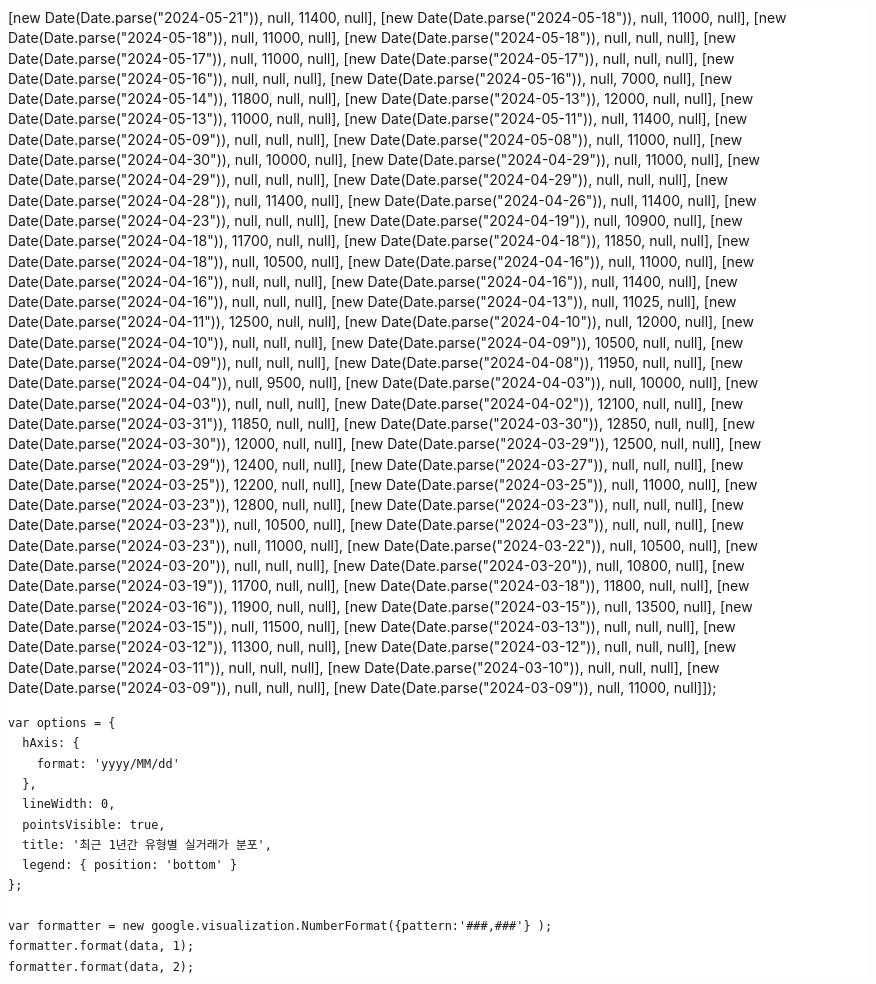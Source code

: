 [new Date(Date.parse("2024-05-21")), null, 11400, null], [new Date(Date.parse("2024-05-18")), null, 11000, null], [new Date(Date.parse("2024-05-18")), null, 11000, null], [new Date(Date.parse("2024-05-18")), null, null, null], [new Date(Date.parse("2024-05-17")), null, 11000, null], [new Date(Date.parse("2024-05-17")), null, null, null], [new Date(Date.parse("2024-05-16")), null, null, null], [new Date(Date.parse("2024-05-16")), null, 7000, null], [new Date(Date.parse("2024-05-14")), 11800, null, null], [new Date(Date.parse("2024-05-13")), 12000, null, null], [new Date(Date.parse("2024-05-13")), 11000, null, null], [new Date(Date.parse("2024-05-11")), null, 11400, null], [new Date(Date.parse("2024-05-09")), null, null, null], [new Date(Date.parse("2024-05-08")), null, 11000, null], [new Date(Date.parse("2024-04-30")), null, 10000, null], [new Date(Date.parse("2024-04-29")), null, 11000, null], [new Date(Date.parse("2024-04-29")), null, null, null], [new Date(Date.parse("2024-04-29")), null, null, null], [new Date(Date.parse("2024-04-28")), null, 11400, null], [new Date(Date.parse("2024-04-26")), null, 11400, null], [new Date(Date.parse("2024-04-23")), null, null, null], [new Date(Date.parse("2024-04-19")), null, 10900, null], [new Date(Date.parse("2024-04-18")), 11700, null, null], [new Date(Date.parse("2024-04-18")), 11850, null, null], [new Date(Date.parse("2024-04-18")), null, 10500, null], [new Date(Date.parse("2024-04-16")), null, 11000, null], [new Date(Date.parse("2024-04-16")), null, null, null], [new Date(Date.parse("2024-04-16")), null, 11400, null], [new Date(Date.parse("2024-04-16")), null, null, null], [new Date(Date.parse("2024-04-13")), null, 11025, null], [new Date(Date.parse("2024-04-11")), 12500, null, null], [new Date(Date.parse("2024-04-10")), null, 12000, null], [new Date(Date.parse("2024-04-10")), null, null, null], [new Date(Date.parse("2024-04-09")), 10500, null, null], [new Date(Date.parse("2024-04-09")), null, null, null], [new Date(Date.parse("2024-04-08")), 11950, null, null], [new Date(Date.parse("2024-04-04")), null, 9500, null], [new Date(Date.parse("2024-04-03")), null, 10000, null], [new Date(Date.parse("2024-04-03")), null, null, null], [new Date(Date.parse("2024-04-02")), 12100, null, null], [new Date(Date.parse("2024-03-31")), 11850, null, null], [new Date(Date.parse("2024-03-30")), 12850, null, null], [new Date(Date.parse("2024-03-30")), 12000, null, null], [new Date(Date.parse("2024-03-29")), 12500, null, null], [new Date(Date.parse("2024-03-29")), 12400, null, null], [new Date(Date.parse("2024-03-27")), null, null, null], [new Date(Date.parse("2024-03-25")), 12200, null, null], [new Date(Date.parse("2024-03-25")), null, 11000, null], [new Date(Date.parse("2024-03-23")), 12800, null, null], [new Date(Date.parse("2024-03-23")), null, null, null], [new Date(Date.parse("2024-03-23")), null, 10500, null], [new Date(Date.parse("2024-03-23")), null, null, null], [new Date(Date.parse("2024-03-23")), null, 11000, null], [new Date(Date.parse("2024-03-22")), null, 10500, null], [new Date(Date.parse("2024-03-20")), null, null, null], [new Date(Date.parse("2024-03-20")), null, 10800, null], [new Date(Date.parse("2024-03-19")), 11700, null, null], [new Date(Date.parse("2024-03-18")), 11800, null, null], [new Date(Date.parse("2024-03-16")), 11900, null, null], [new Date(Date.parse("2024-03-15")), null, 13500, null], [new Date(Date.parse("2024-03-15")), null, 11500, null], [new Date(Date.parse("2024-03-13")), null, null, null], [new Date(Date.parse("2024-03-12")), 11300, null, null], [new Date(Date.parse("2024-03-12")), null, null, null], [new Date(Date.parse("2024-03-11")), null, null, null], [new Date(Date.parse("2024-03-10")), null, null, null], [new Date(Date.parse("2024-03-09")), null, null, null], [new Date(Date.parse("2024-03-09")), null, 11000, null]]);

    var options = {
      hAxis: {
        format: 'yyyy/MM/dd'
      },    
      lineWidth: 0,
      pointsVisible: true,    
      title: '최근 1년간 유형별 실거래가 분포',
      legend: { position: 'bottom' }
    };

    var formatter = new google.visualization.NumberFormat({pattern:'###,###'} );
    formatter.format(data, 1);
    formatter.format(data, 2);
    